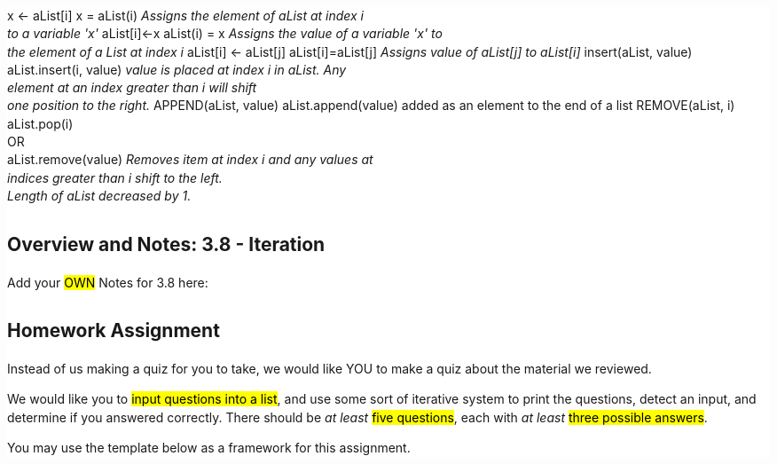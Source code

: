 <td style="text-align:center">x ← aList[i]</td>
<td>x = aList(i)</td>
<td style="text-align:center"><em>Assigns the element of aList at index i <br>to a variable 'x'</em></td>
</tr>
<tr>
<td style="text-align:center">aList[i]&lt;-x</td>
<td>aList(i) = x</td>
<td style="text-align:center"><em>Assigns the value of a variable 'x' to <br>the element of a List at index i</em></td>
</tr>
<tr>
<td style="text-align:center">aList[i] ← aList[j]</td>
<td>aList[i]=aList[j]</td>
<td style="text-align:center"><em>Assigns value of aList[j] to aList[i]</em></td>
</tr>
<tr>
<td style="text-align:center">insert(aList, value)</td>
<td>aList.insert(i, value)</td>
<td style="text-align:center"><em>value is placed at index i in aList. Any <br>element at an index greater than i will shift<br>one position to the right. </em></td>
</tr>
<tr>
<td style="text-align:center">APPEND(aList, value)</td>
<td>aList.append(value)</td>
<td style="text-align:center">added as an element to the end of a list</td>
</tr>
<tr>
<td style="text-align:center">REMOVE(aList, i)</td>
<td>aList.pop(i)<br>OR<br>aList.remove(value)</td>
<td style="text-align:center"><em>Removes item at index i and any values at <br>indices greater than i shift to the left. <br>Length of aList decreased by 1. </em></td>
</tr>
</tbody>
</table>

</div>
</div>
</div>
<div class="cell border-box-sizing text_cell rendered"><div class="inner_cell">
<div class="text_cell_render border-box-sizing rendered_html">
<h2 id="Overview-and-Notes:--3.8---Iteration">Overview and Notes:  3.8 - Iteration<a class="anchor-link" href="#Overview-and-Notes:--3.8---Iteration"> </a></h2><p>Add your <mark>OWN</mark> Notes for 3.8 here:</p>

</div>
</div>
</div>
<div class="cell border-box-sizing text_cell rendered"><div class="inner_cell">
<div class="text_cell_render border-box-sizing rendered_html">
<h2 id="Homework-Assignment">Homework Assignment<a class="anchor-link" href="#Homework-Assignment"> </a></h2><p>Instead of us making a quiz for you to take, we would like YOU to make a quiz about the material we reviewed.</p>
<p>We would like you to <mark>input questions into a list</mark>, and use some sort of iterative system to print the questions, detect an input, and determine if you answered correctly. There should be <em>at least</em> <mark>five questions</mark>, each with <em>at least</em> <mark>three possible answers</mark>.</p>
<p>You may use the template below as a framework for this assignment.</p>
